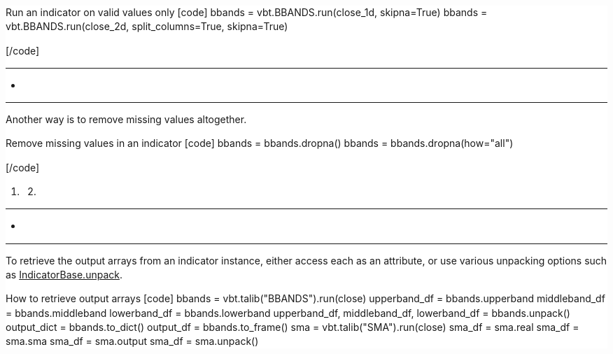 Run an indicator on valid values only
[code]
 [](https://vectorbt.pro/pvt_7a467f6b/cookbook/indicators/#__codelineno-4-1)bbands = vbt.BBANDS.run(close_1d, skipna=True)
 [](https://vectorbt.pro/pvt_7a467f6b/cookbook/indicators/#__codelineno-4-2)bbands = vbt.BBANDS.run(close_2d, split_columns=True, skipna=True)
 
[/code]


* * *

+


* * *

Another way is to remove missing values altogether.

Remove missing values in an indicator
[code]
 [](https://vectorbt.pro/pvt_7a467f6b/cookbook/indicators/#__codelineno-5-1)bbands = bbands.dropna() 
 [](https://vectorbt.pro/pvt_7a467f6b/cookbook/indicators/#__codelineno-5-2)bbands = bbands.dropna(how="all") 
 
[/code]

 1. 2. 


* * *

+


* * *

To retrieve the output arrays from an indicator instance, either access each as an attribute, or use various unpacking options such as [IndicatorBase.unpack](https://vectorbt.pro/pvt_7a467f6b/api/indicators/factory/#vectorbtpro.indicators.factory.IndicatorBase.unpack).

How to retrieve output arrays
[code]
 [](https://vectorbt.pro/pvt_7a467f6b/cookbook/indicators/#__codelineno-6-1)bbands = vbt.talib("BBANDS").run(close)
 [](https://vectorbt.pro/pvt_7a467f6b/cookbook/indicators/#__codelineno-6-2)upperband_df = bbands.upperband 
 [](https://vectorbt.pro/pvt_7a467f6b/cookbook/indicators/#__codelineno-6-3)middleband_df = bbands.middleband
 [](https://vectorbt.pro/pvt_7a467f6b/cookbook/indicators/#__codelineno-6-4)lowerband_df = bbands.lowerband
 [](https://vectorbt.pro/pvt_7a467f6b/cookbook/indicators/#__codelineno-6-5)upperband_df, middleband_df, lowerband_df = bbands.unpack() 
 [](https://vectorbt.pro/pvt_7a467f6b/cookbook/indicators/#__codelineno-6-6)output_dict = bbands.to_dict() 
 [](https://vectorbt.pro/pvt_7a467f6b/cookbook/indicators/#__codelineno-6-7)output_df = bbands.to_frame() 
 [](https://vectorbt.pro/pvt_7a467f6b/cookbook/indicators/#__codelineno-6-8)
 [](https://vectorbt.pro/pvt_7a467f6b/cookbook/indicators/#__codelineno-6-9)sma = vbt.talib("SMA").run(close)
 [](https://vectorbt.pro/pvt_7a467f6b/cookbook/indicators/#__codelineno-6-10)sma_df = sma.real 
 [](https://vectorbt.pro/pvt_7a467f6b/cookbook/indicators/#__codelineno-6-11)sma_df = sma.sma 
 [](https://vectorbt.pro/pvt_7a467f6b/cookbook/indicators/#__codelineno-6-12)sma_df = sma.output 
 [](https://vectorbt.pro/pvt_7a467f6b/cookbook/indicators/#__codelineno-6-13)sma_df = sma.unpack()
 